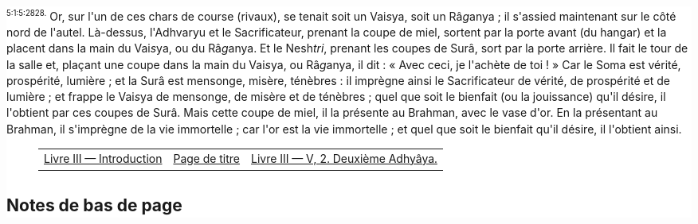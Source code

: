 <span id="v5_1_5_2828"><sup><small>5:1:5:2828.</small></sup></span> Or, sur l'un de ces chars de course (rivaux), se tenait soit un Vai<i>s</i>ya, soit un Râ<i>g</i>anya ; il s'assied maintenant sur le côté nord de l'autel. Là-dessus, l'Adhvaryu et le Sacrificateur, prenant la coupe de miel, sortent par la porte avant (du hangar) et la placent dans la main du Vai<i>s</i>ya, ou du Râ<i>g</i>anya. Et le Nesh<i>t</i><i>ri</i>, prenant les coupes de Surâ, sort par la porte arrière. Il fait le tour de la salle et, plaçant une coupe dans la main du Vai<i>s</i>ya, ou Râ<i>g</i>anya, il dit : « Avec ceci, je l'achète de toi ! » Car le Soma est vérité, prospérité, lumière ; et la Surâ est mensonge, misère, ténèbres : il imprègne ainsi le Sacrificateur de vérité, de prospérité et de lumière ; et frappe le Vai<i>s</i>ya de mensonge, de misère et de ténèbres ; quel que soit le bienfait (ou la jouissance) qu'il désire, il l'obtient par ces coupes de Surâ. Mais cette coupe de miel, il la présente au Brahman, avec le vase d'or. En la présentant au Brahman, il s'imprègne de la vie immortelle ; car l'or est la vie immortelle ; et quel que soit le bienfait qu'il désire, il l'obtient ainsi.

<figure class="table chapter-navigator">
  <table>
    <tbody>
      <tr>
        <td>
        <a href="/fr/book/Hinduism/The_Satapatha_Brahmana/Book_3_Introduction">
          <span class="mdi mdi-arrow-left-drop-circle"></span><span class="pl-2">Livre III — Introduction</span>
        </a>
        </td>
        <td>
        <a href="/fr/book/Hinduism/The_Satapatha_Brahmana">
          <span class="mdi mdi-book-open-variant"></span><span class="pl-2">Page de titre</span>
        </a>
        </td>
        <td>
        <a href="/fr/book/Hinduism/The_Satapatha_Brahmana/Book_3_5_2">
          <span class="pr-2">Livre III — V, 2. Deuxième Adhyâya.</span><span class="mdi mdi-arrow-right-drop-circle"></span>
        </a>
        </td>
      </tr>
    </tbody>
  </table>
</figure>

## Notes de bas de page

[^28]: 1:1 Littéralement « la bouche », c'est-à-dire l'ouverture ou le commencement de la ruine. Le Dict. de Saint-Pétersbourg compare Prov. xvi. 18 : « L'orgueil précède la ruine, et l'orgueil précède la chute. »

[^29]: 1:2 Pra<i>g</i>âpati (le seigneur des créatures ou de la génération) est à la fois le sacrifice et l'année (le temps) ; voir III, 2, 2, 4.

[^30]: 1:3 Voir II, 4, 2, 1. Il (Pra<i>g</i>âpati) leur dit : « Le sacrifice (sera) votre nourriture, l'immortalité votre subsistance (ûr<i>g</i>) et le soleil votre lumière ! »

[^31]: 1:4 Pour le neutre idam — à peine ici 'cet univers', ou 'vâ<i>g</i>apeyam', p. 2 mais plutôt 'cette chose, cela' — le texte de Kâ<i>n</i>va lit ayam 'il', c'est-à-dire Pra<i>g</i>âpati, ou le sacrifice (ya<i>g</i><i>ñ</i>a, masc.) ; cf. note sur [V, 1, 4, 15](../Book_3_5_1#v5_1_4_15).

[^32]: 2:1 Faute d'une terminologie plus simple et plus familière pour les dérivés du verbe sû « animer » utilisé ici, ceux utilisés dans les volumes précédents sont généralement retenus ici, bien que, comme là, avec une certaine réticence. Le simple « bénir, bénédiction, etc. » pourrait parfois convenir parfaitement, bien qu'il implique sans doute une idée totalement étrangère au sens étymologique de ce verbe, et ne pourrait en aucun cas être utilisé, comme c'est le cas ici, de l'influence animatrice du soleil. Parfois, « accélérer » a été choisi, lorsque le lien étymologique avec Savitri n'est pas souligné ; tandis que dans d'autres passages, « consacrer, consécration, etc. » serait probablement plus proche du sens de l'original. Cp. Delbrück, Altindische Syntax, p. 256.

[^33]: 4:1 Kâty. <i>S</i>r. XV, I, 1-2, établit la règle selon laquelle le Râ<i>g</i>asûya doit être exécuté par un roi qui n'a pas encore exécuté le Vâ<i>g</i>apeya. Â<i>s</i>val. <i>S</i>r. IX, 9, 19, d'autre part, statue : « Après l'avoir exécuté (le Vâ<i>g</i>apeya), qu'un roi, un Brâhma<i>n</i>a le B<i>ri</i>haspati-sava, exécute le Râ<i>g</i>asûya » (cf. V, 2, 1, 19). Voir aussi Kâty. XIV, 1, 2 seq. Cf. Lâ<i>t</i>y. <i>S</i>r. VIII, 11, 1 suiv.

[^34]: 4:2 Durant les deux semaines lumineuses (de la lune croissante) précédant et suivant la cérémonie Vâ<i>g</i>apeya proprement dite, le sacrificateur doit accomplir un certain nombre de ce qu'on appelle des pariya<i>g</i><i>ñ</i>a (« sacrifices d'encerclement ou d'enceinte ») consistant en des sacrifices de Soma d'une journée de différentes sortes, chacun étant précédé d'une dîkshâ spéciale, ou cérémonie d'initiation (cf. III, 1, 2, 1 seq. ; Lâ<i>t</i>y. <i>S</i>r. VIII, 11, 2). C'est aux ish<i>t</i>is (dîksha<i>n</i>îyesh<i>t</i>i, prâya<i>n</i>îyesh<i>t</i>i) de ces pariya<i>g</i><i>ñ</i>as que se réfère l'injonction ci-dessus concernant l'accomplissement du Sâvitrî âhuti.

[^35]: 5:1 Concernant cette coupe, ou libation (consistant, semble-t-il, en des plantes Soma imparfaitement pressées dans l'eau), voir la partie ii, p. 424, note 1. Ici, et dans la suite, l'auteur ne fait référence qu'aux points de la cérémonie dans lesquels la performance diffère de celle du sacrifice ordinaire d'Agnish<i>t</i>oma, tel que décrit dans la partie ii.

[^36]: 6:1 À savoir l'Upâ<i>m</i><i>s</i>u et l'Antaryâma ; l'Aindravâyava, le Maitrâvaru<i>n</i>a et l'Â<i>s</i>vina ; le <i>S</i>ukra et le Manthin ; et l'Âgraya<i>n</i>a. Partie ii, pp. 256 seq.


[^37]: 6:2 C'est-à-dire les trois Atigrâhyas (partie ii, p. 402, note 2), requis pour les P<i>ri</i>sh<i>th</i>a-stotras au festin de midi, lorsqu'ils sont exécutés dans leur forme 'p<i>ri</i>sh<i>th</i>a' appropriée, comme ils le sont au P<i>ri</i>sh<i>th</i>ya sha<i>d</i>aha, et à un Vi<i>s</i>va<i>g</i>it-ekâha avec tous les P<i>ri</i>sh<i>th</i>as. Voir IV, 5, 4, 24. Les autorités du Ya<i>g</i>us Noir adoptent un arrangement quelque peu différent. Français Les coupes Vâ<i>g</i>apeya sont également appelées par eux Atigrâhyas (Taitt. S. I, 7, 22 ; TB I, 3, 9), et celles-ci sont apparemment tirées par eux immédiatement après le deuxième des trois Atigrâhyas ordinaires, celui appartenant à Indra (TS vol. i, p. 996, mais voir ib. p. 1955, où il est indiqué qu'elles sont tirées immédiatement après l'Âgraya<i>n</i>a, c'est-à-dire, probablement, si les Atigrâhyas ordinaires ne sont pas nécessaires). Vient ensuite (le troisième Atigrâhya ordinaire ?), puis le Sho<i>d</i>a<i>s</i>in, et ensuite les dix-sept coupes pour Pra<i>g</i>âpati. — Sâya<i>n</i>a fait des remarques sur notre passage : teshâm (atigrâhyâ<i>n</i>âm) prak<i>ri</i>tigatâ tritvasa<i>m</i>khyaiva <i>s</i>âkhântaravat sa<i>m</i>khyântarânupade<i>s</i>ât. MS. IO 657.
[^38]: 6:3 Pour une explication de ces notions, voir partie ii, p. 260, notes 1 et 2.
[^39]: 8:1 Voir I, 5, 2, 17, où les principales formules utilisées pour faire des oblations sont calculées comme étant composées ensemble de dix-sept syllabes. Pa<i>ñ</i><i>k</i>. Br. 18, 6 insiste particulièrement sur l'identité symbolique de Pra<i>g</i>âpati et du Vâ<i>g</i>apeya pour la double raison que le Vâ<i>g</i>apeya est constitué de dix-sept stotras et a pour mode caractéristique de chanter le Saptada<i>s</i>a-stoma, ou hymne à dix-sept vers. Qu'il en soit effectivement ainsi apparaîtra d'un coup d'œil aux chants principaux. Français Le Bahishpavamâna-stotra, qui dans l'Agnish<i>t</i>oma ordinaire est chanté dans le triv<i>ri</i>t-stoma, composé de trois triolets, ou neuf versets (voir partie ii, p. 310), est au Vâ<i>g</i>apeya composé de dix-sept versets, par l'insertion de huit versets (SV II, 180-182 ; 186-190) entre les deuxième et troisième triolets. De même, le Mâdhyandina-pavamâna, ordinairement chanté en quinze versets (partie ii, p. 333), en comprend ici dix-sept, à savoir : II, 105-107 (chanté deux fois sur deux airs = six versets) ; II, 663 (un verset) ; II, 663-664 (chanté en triolet, sur deux airs = six versets) ; Français II, 663, sur un air différent (un vers) ; II, 821-23 p. 9 (trois vers) — soit au total dix-sept vers. De même, l'Ârbhava-pavamâna (chanté à l'Agnish<i>t</i>oma également dans le Saptada<i>s</i>a-stoma, cf. partie ii, p. 315 ; mais ici avec des modifications) se compose de II, 165-167 (chanté deux fois sur deux airs = six vers) ; II, 42, 44 (deux vers) ; II, 47-49 (sur deux airs = six vers) ; II, 720-722 (trois vers) — soit au total dix-sept vers. Pour l'hymne Vâ<i>g</i>apeya, de construction similaire, voir page 11, note 1. Voir aussi Lâ<i>t</i>y. <i>S</i>r. VIII, 11, 15 ss., où le nombre des prêtres officiants, ainsi que celui des divers frais sacrificiels, est fixé à dix-sept. De même, Â<i>s</i>v. <i>S</i>r. IX, 9, 2-3 dit qu'il doit y avoir soit dix-sept dikshâs, soit que la cérémonie entière doit être accomplie en dix-sept jours.
[^40]: 9:1 Selon Sâya<i>n</i>a, la différence entre le surâ et le parisrut semble être que la première boisson est préparée à partir de pousses mûres (de riz, etc.), et la seconde à partir de pousses qui ne sont pas tout à fait mûres.
[^41]: 10:1 Les monticules (khara) dressés dans le hangar à charrettes havirdhâna servent à placer les coupes de Soma (et de Surâ) après qu'elles ont été tirées, jusqu'à ce qu'elles soient utilisées pour les libations. Voir le plan du terrain sacrificiel à la fin de la partie ii ; seulement qu'à l'occasion présente, il doit y avoir un second monticule, pour le placement des coupes de Surâ, sous ou juste derrière l'essieu du char à Soma sud (à l'endroit où les coupes de Nârâ<i>s</i>a<i>m</i>sa aux Pères étaient temporairement déposées à l'Agnish<i>t</i>oma ; voir III, 6, 2, 25 avec note). À cette occasion, une petite porte est également pratiquée dans le mur sud du hangar à charrettes, en perçant la claie.
[^42]: 10:2 Partie ii, p. 222 seq.
[^43]: 11:1 Le dernier chant (au festin du soir) du sacrifice de Vâ<i>g</i>apeya est le soi-disant Vâ<i>g</i>apeya-sâman, ou B<i>ri</i>hat-stotra (Sâmav. II, 975-7), chanté, sur l'air de B<i>ri</i>hat, dans le Saptada<i>s</i>a-stoma ; les trois versets étant, par répétitions, élevés au nombre de dix-sept. — 'Quand il a versé... ils l'offrent' : il s'agit apparemment d'un cas de construction absolue du gérondif en '-ya', cf. Delbrück, Altindische Syntax, p. 108.
[^44]: 11:2 Sur ces coupes, ou libations, voir [V, I, 5, 28](../Book_3_5_1#v5_1_5_28).
[^45]: 11:3 Des sept formes fondamentales (sa<i>m</i>sthâ) du sacrifice du Soma, chaque forme supérieure, ou plus complexe, est obtenue par une ou plusieurs cérémonies supplémentaires ajoutées à l'une des formes les plus simples de sacrifice. Dans le présent paragraphe, l'auteur passe brièvement en revue les formes inférieures du sacrifice du Soma, contenues dans le Vâ<i>g</i>apeya, p. 12, afin d'énumérer les victimes à sacrifier lors de son exécution ; à savoir : l'Agnish<i>t</i>oma avec douze chants et une victime ; l'Ukthya avec quinze stotras et deux victimes ; et le Sho<i>d</i>a<i>s</i>in avec seize chants et trois victimes. Pour plus de détails, voir partie ii, p. 397, note 2.
[^46]: 12:1 L'Agnish<i>t</i>oma-sâman, le dernier (douzième) et distinctif stotra du sacrifice d'Agnish<i>t</i>oma, est à la louange d'Agni (voir partie ii, p. 368, note 2). Au Vâ<i>g</i>apeya, l'hymne ordinaire (ya<i>g</i><i>ñ</i>âya<i>g</i><i>ñ</i>ŷâ) n'est pas chanté, mais SV II, 973-4, chanté sur l'air de Vâravantîya (éd. Calc., vol. v, p. 144), prend sa place. Pa<i>ñ</i><i>k</i>. Br. 18, 6, 16.
[^47]: 12:2 Les trois Uktha stotras (chants) et <i>s</i>astras (récitations) constituent l'élément distinctif du sacrifice Ukthya ; comme le Sho<i>d</i>a<i>s</i>i-stotra et <i>s</i>astra (partie ii, p. 401, note 3 ; p. 402, note i) constituent celui du sacrifice Sho<i>d</i>a<i>s</i>in.
[^48]: 12:3 Sur la place importante attribuée à ces deux divinités dans la disposition traditionnelle du Rigveda-sa<i>m</i>hitâ, voir l'introduction de la partie i, p. xvi.
[^49]: 12:4 C'est le Vâ<i>g</i>apeya-sâman, voir note [1](../Book_3_5_1#fn43), [p. 11](../Book_3_5_1#p11).
[^50]: 12:5 L'auteur fait ici allusion à une autre forme de sacrifice du Soma, non contenue dans le Vâ<i>g</i>apeya, à savoir l'Atirâtra, qui s'obtient en faisant suivre le Sho<i>d</i>a<i>s</i>in (avec ses seize chants) par ce qu'on appelle les râtri-paryâya<i>h</i>, ou rondes nocturnes, consistant en trois rondes de quatre chants chacune, soit douze chants au total. Ceux-ci sont suivis, à l'aube, par le Sandhi-stotra (ou chants crépusculaires), consistant en trois chants. Bien que cette représentation nocturne n'ait pas lieu à l'occasion présente - le Vâ<i>g</i>apeya-sâman la remplaçant - l'auteur revendique également pour cette forme de sacrifice les bénéfices moraux qui reviendraient au sacrificateur grâce à l'Atirâtra, pour la raison que la même victime (un bouc pour Sarasvatî) est offerte dans les deux occasions.
[^51]: 13:1 Dans Taitt. Br. I, 3, 2, 3, par contre, vâ<i>g</i>apeya (qui signifie sans doute « boisson de force ») est expliqué d'abord par vâ<i>g</i>âpya, « ce par quoi les dieux voulaient obtenir (aipsan) la force (vâ<i>g</i>am), » puis par « boisson de force », c'est-à-dire Soma « en buvant (pîtvâ) on devient fort (vâ<i>g</i>in). »
[^52]: 13:2 Pour cette libation et le Nishkevalya-<i>s</i>astra qui l'accompagne, lors de la fête du Soma de midi, voir la partie ii, pp. 338, 339, note 2.
[^53]: 14:1 Pour plus de détails concernant les portions de viande, voir la partie ii, p. 204 seq.
[^54]: 14:2 Ou, noir et blanc (<i>s</i>ukla-k<i>ri</i>sh<i>n</i>a-var<i>n</i>a), comme '<i>s</i>yâma' est expliqué par Sâya<i>n</i>a.
[^55]: 15:1 Le Vâmadevya-sâman (Sâmav. II, 32-34) est le second P<i>ri</i>sh<i>th</i>a-stotra, après le chant duquel, lors de la fête de midi, p. 16 le premier assistant du Hot<i>ri</i>, le Maitrâvaru<i>n</i>a, doit réciter son (le second) Nishkevalya-<i>s</i>astra ; voir partie ii, p. 325, note 2 ; p. 339, note 2. — En ce qui concerne le P<i>ri</i>sh<i>th</i>a-stotra du Hot<i>ri</i>, le Rathantara-sâman (SV II, 30, 31) est utilisé pour cela ; tandis que l'air d'Abhîvarta (SV ed. Bibl. Ind. III, p. 93) est employé dans le chant du Brahma-sâman (SV II, 35, 36 ; voir partie ii, p. 434, note I) au lieu de l'air ordinaire de Naudhasa. Pa<i>ñ</i><i>k</i>. Br. 18, 6, 11-14.
[^56]: 16:1 Sur cette cérémonie par laquelle commencent les rites conclusifs de l'ish<i>t</i>i, voir I, 8, 3, 1 seq.
[^57]: 16:2 Ou peut-être, que deviendrait-il alors ? Le raisonnement de l'auteur semble être que, si le sacrifiant offrait l'une des oblations principales plus tôt dans la cérémonie, il anticiperait ainsi les résultats qu'il souhaite obtenir de l'ensemble de la cérémonie – ou, pour ainsi dire, il atteindrait alors déjà le but que les oblations suivantes visent également à atteindre. Pour la même raison, l'offrande de l'épiploon de la vache stérile, avant et indépendamment de l'épiploon des autres victimes, a été désapprouvée au paragraphe [6](../Book_3_5_1#v5_1_3_6). Notre passage est interprété différemment par le professeur Delbrück dans son Altindische Syntax, p. 550 :—Quand vous voulez voir damit vorginge, alors wäre das ainsi, également, nach Betretung des Pfades, den er zu betreten beabsichtigt, wo ? ware (dh in's Unglück geriethe) : « S'il procédait ainsi plus tôt, ce serait comme si, après s'être engagé sur le chemin qu'il entend emprunter, il se trouverait où ? (c'est-à-dire qu'il aurait des ennuis).'
[^58]: 17:1 Dans l'original, 'pra<i>g</i>âpati<i>h</i>' est le prédicat, et non le sujet, de la phrase ; mais des considérations de construction semblent rendre le changement souhaitable en anglais.
[^59]: 18:1 L'Adhvaryu le descend du vâhana, ou support de voiture.
[^60]: 18:2 Il doit être placé dans la partie nord-est du vedi, de manière à être prêt à commencer la course vers le nord le long de l'espace entre le <i>k</i>âtvâla (ou fosse) et l'utkara (tas d'ordures) ; les chevaux étant ainsi proches de l'endroit où le Brahmane devra monter une roue de charrette posée sur l'utkara ([V, 1, 5, 2](../Book_3_5_1#v5_1_5_2)).
[^61]: 19:1 Le professeur Weber (dans son essai sur les Nakshatras, II, 278 ; Abhandl. de l'Académie de Berlin, 1861) considère ce passage (—Taitt. S. 1, 7, 7, 2 ; Kâ<i>th</i>aka 13, 14 ; Maitr. S. I, 11, 1) comme contenant la première allusion au système des Nakshatras, ou demeures lunaires marquant les stations quotidiennes occupées par la lune (masc.) pendant son tour autour des cieux. — Dans le rituel du Ya<i>g</i>us Noir (Taitt. S. 1, 7, 7, 2) p. 20 cette formule se présente ainsi : « Soit Vâyu, soit Manu, soit les vingt-sept Gandharvas, attelèrent d'abord le cheval, le précipitèrent », ce que Sâya<i>n</i>a interprète cependant comme signifiant : « Vâyu, et Manu, et les (vingt-cinq) Gandharvas, ces sept et vingt, etc. »
[^62]: 21:1 Ou, du chef, comme il apparaîtrait de Sâya<i>n</i>a à Taitt. S. I, 7, 8 (p. 1024), — 'Entre le cheval de droite et le cheval de gauche, il laisse les flèches se projeter, et entre eux, il place le cheval appelé « sapti » (dans le texte)' Aucun quatrième cheval n'est cependant apparemment mentionné dans le rituel du Ya<i>g</i>us Noir.
[^63]: 22:1 C'est-à-dire Birihaspati ; à moins que « lokam » doive être ajouté à « imam » (« ce monde »), comme cela pourrait paraître probable d'après le paragraphe suivant. Voir aussi [V. 1, 5, 27](../Book_3_5_1#v5_1_5_27)\-[28](../Book_3_5_1#v5_1_5_28).
[^64]: 22:2 Selon les ritualistes Taittirîya, cités par Sâya<i>n</i>a (Taitt. S. I, 7, 8), la roue, après avoir été montée par le Brahman, doit être tournée trois fois dans un mouvement solaire ; l'extrémité (pointue) du poteau étant apparemment insérée dans le nombril de la roue, reposant horizontalement dessus. La roue qui tourne est ici comparée au Va<i>g</i>ra, ou foudre en forme de disque. Pendant que la roue tourne autour de son axe, le Brahman chante le Sâman. Cf. aussi Lâ<i>t</i>y. <i>S</i>r. V, 12, 9 seq., selon laquelle autorité, cependant, le Brahman p. 23 semblerait seulement mettre ses bras sur la roue et la faire tourner, tout en chantant.
[^65]: 23:1 Soit le 'vâ<i>g</i>inâ<i>m</i> sâman' (Tâ<i>n</i><i>d</i>y. Br. 18; 7, 12), Sâmav. I, 435 'àvir maryâ â vâ<i>g</i>am vâ<i>g</i>ino agman', etc. 'Les coursiers de feu ont rassemblé un courage ardent, l'impulsion du dieu Savi<i>ri</i>; gagnez le ciel, ô coursiers !' Lâ<i>t</i>y. <i>S</i>r. V, 12, 14. Ce chant du Sâman a lieu pendant toute la course, le Brahman restant tout le temps sur la roue de la charrette, placée sur un petit poteau sur (ou à proximité) l'utkara, ou tas d'ordures. L'auteur anticipe ensuite, dans ce paragraphe et les deux suivants, ce que le Brahman doit faire lorsqu'il descend de la roue une fois la course terminée. La mise en place des tambours, mentionnée plus loin, doit également être imaginée comme ayant lieu pendant que le Brahman monte sur la roue.
[^66]: 24:1 Outre le char du Sacrificateur à l'intérieur du vedi, seize autres, chacun tiré par quatre chevaux, ont été préparés, à l'extérieur du vedi, pour la course vers la branche d'udumbara, comme but et point tournant. Dans les paragraphes [10](../Book_3_5_1#v5_1_5_10)\-[12](../Book_3_5_1#v5_1_5_12) l'auteur anticipe à nouveau ce qui doit être fait avec les tambours après la course, juste afin de traiter cet élément du cérémonial dans son ensemble.
[^67]: 25:1 C'est-à-dire après (ou au moment où) les tambours sont installés. Il doit tirer vers le nord à travers l'espace entre l'utkara et le kâtvâla. À la fin de la dix-septième flèche, il plante une branche d'udumbara dans le sol pour servir de but autour duquel les chars doivent tourner dans le sens du soleil pour retourner au lieu du sacrifice.
[^68]: 25:2 Prononcez « râ-<i>g</i>a-ní-a ».
[^69]: 25:3 Dans le rituel Taittirîya (Taitt. S. I, 7, 7, 2 ; Taitt. Br. I, 3, 5, 4) le Sacrificateur s'avance vers le char avec les trois foulées Vishnu, avec les formules appropriées.
[^70]: 26:1 C'est-à-dire qu'il le fait pendant que les chars roulent ; l'offrande ou les prières étant destinées à faire gagner la course au char du Sacrificateur.
[^71]: 28:1 C'est-à-dire, après le retour des chars, celui du Sacrificateur devançant les autres.